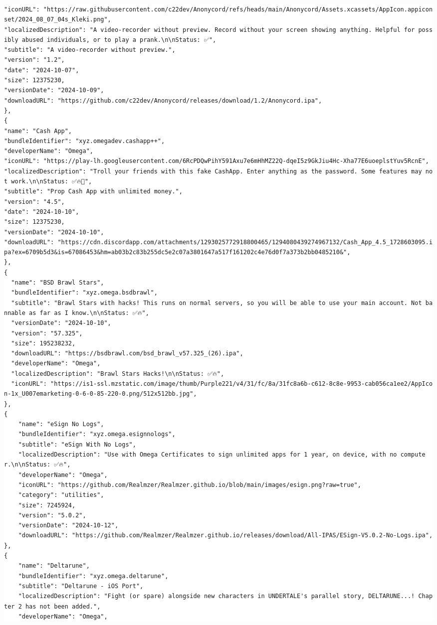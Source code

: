     "iconURL": "https://raw.githubusercontent.com/c22dev/Anonycord/refs/heads/main/Anonycord/Assets.xcassets/AppIcon.appiconset/2024_08_07_04s_Kleki.png",
    "localizedDescription": "A video-recorder without preview. Record without your screen showing anything. Helpful for possibly abused individuals, or to play a prank.\n\nStatus: ✅",
    "subtitle": "A video-recorder without preview.",
    "version": "1.2",
    "date": "2024-10-07",
    "size": 12375230,
    "versionDate": "2024-10-09",
    "downloadURL": "https://github.com/c22dev/Anonycord/releases/download/1.2/Anonycord.ipa",
    },
    {
    "name": "Cash App",
    "bundleIdentifier": "xyz.omegadev.cashapp++",
    "developerName": "Omega",
    "iconURL": "https://play-lh.googleusercontent.com/6RcPDQwPihY591Axu7e6mHhMZ22Q-dqeI5z9GkJiu4Hc-Xha77E6uoeplstYuv5RcnE",
    "localizedDescription": "Troll your friends with this fake CashApp. Enter anything as the password. Some features may not work.\n\nStatus: ✅🔥🌟",
    "subtitle": "Prop Cash App with unlimited money.",
    "version": "4.5",
    "date": "2024-10-10",
    "size": 12375230,
    "versionDate": "2024-10-10",
    "downloadURL": "https://cdn.discordapp.com/attachments/1293025772918800465/1294080439274967132/Cash_App_4.5_1728603095.ipa?ex=6709b5d3&is=67086453&hm=ab03b2c83b255dc5e2c07a3801647a517f161202c4e76d0f7a373b2bb0485210&",
    },
    {
      "name": "BSD Brawl Stars", 
      "bundleIdentifier": "xyz.omega.bsdbrawl", 
      "subtitle": "Brawl Stars with hacks! This runs on normal servers, so you will be able to use your main account. Not bannable as far as I know.\n\nStatus: ✅🔥",
      "versionDate": "2024-10-10",
      "version": "57.325",
      "size": 195238232, 
      "downloadURL": "https://bsdbrawl.com/bsd_brawl_v57.325_(26).ipa", 
      "developerName": "Omega", 
      "localizedDescription": "Brawl Stars Hacks!\n\nStatus: ✅🔥", 
      "iconURL": "https://is1-ssl.mzstatic.com/image/thumb/Purple221/v4/31/fc/8a/31fc8a6b-c612-8c8e-9953-cab056ca1ee2/AppIcon-1x_U007emarketing-0-6-0-85-220-0.png/512x512bb.jpg",
    },
    {
        "name": "eSign No Logs",
        "bundleIdentifier": "xyz.omega.esignnologs",
        "subtitle": "eSign With No Logs",
        "localizedDescription": "Use with Omega Certificates to sign unlimited apps for 1 year, on device, with no computer.\n\nStatus: ✅🔥",
        "developerName": "Omega",
        "iconURL": "https://github.com/Realmzer/Realmzer.github.io/blob/main/images/esign.png?raw=true",
        "category": "utilities",
        "size": 7245924,
        "version": "5.0.2",
        "versionDate": "2024-10-12",
        "downloadURL": "https://github.com/Realmzer/Realmzer.github.io/releases/download/All-IPAS/ESign-V5.0.2-No-Logs.ipa",
    },
    {
        "name": "Deltarune",
        "bundleIdentifier": "xyz.omega.deltarune",
        "subtitle": "Deltarune - iOS Port",
        "localizedDescription": "Fight (or spare) alongside new characters in UNDERTALE's parallel story, DELTARUNE...! Chapter 2 has not been added.",
        "developerName": "Omega",